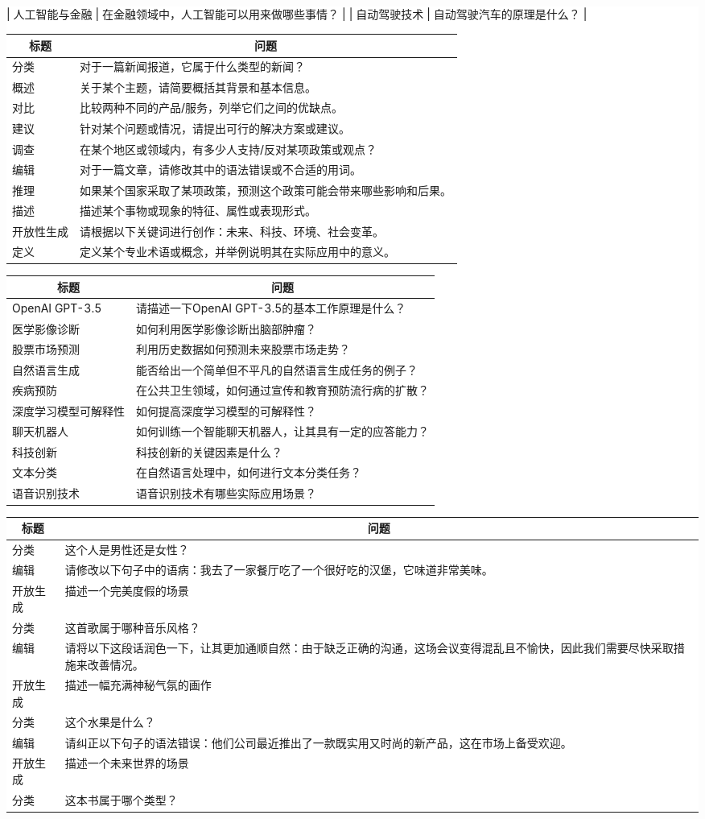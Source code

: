 | 人工智能与金融      | 在金融领域中，人工智能可以用来做哪些事情？                                                                                                                                                                                                                                                                                                                                                                                                                                                                                                                                                  |
| 自动驾驶技术        | 自动驾驶汽车的原理是什么？                                                                                                                                                                                                                                                                                                                                                                                                                                                                                                                                                                  |

| 标题 | 问题 |
| --- | --- |
| 分类 | 对于一篇新闻报道，它属于什么类型的新闻？ |
| 概述 | 关于某个主题，请简要概括其背景和基本信息。 |
| 对比 | 比较两种不同的产品/服务，列举它们之间的优缺点。 |
| 建议 | 针对某个问题或情况，请提出可行的解决方案或建议。 |
| 调查 | 在某个地区或领域内，有多少人支持/反对某项政策或观点？ |
| 编辑 | 对于一篇文章，请修改其中的语法错误或不合适的用词。 |
| 推理 | 如果某个国家采取了某项政策，预测这个政策可能会带来哪些影响和后果。 |
| 描述 | 描述某个事物或现象的特征、属性或表现形式。 |
| 开放性生成 | 请根据以下关键词进行创作：未来、科技、环境、社会变革。 |
| 定义 | 定义某个专业术语或概念，并举例说明其在实际应用中的意义。 |

| 标题        | 问题                                                                                                             |
|-------------|------------------------------------------------------------------------------------------------------------------|
| OpenAI GPT-3.5   | 请描述一下OpenAI GPT-3.5的基本工作原理是什么？                                                |
| 医学影像诊断      | 如何利用医学影像诊断出脑部肿瘤？                                                                           |
| 股票市场预测      | 利用历史数据如何预测未来股票市场走势？                                                                    |
| 自然语言生成      | 能否给出一个简单但不平凡的自然语言生成任务的例子？                                                     |
| 疾病预防          | 在公共卫生领域，如何通过宣传和教育预防流行病的扩散？                                                      |
| 深度学习模型可解释性 | 如何提高深度学习模型的可解释性？                                                                     |
| 聊天机器人        | 如何训练一个智能聊天机器人，让其具有一定的应答能力？                                                       |
| 科技创新          | 科技创新的关键因素是什么？                                                                             |
| 文本分类          | 在自然语言处理中，如何进行文本分类任务？                                                                   |
| 语音识别技术      | 语音识别技术有哪些实际应用场景？                                                                       |

| 标题 | 问题 |
| ---- | ---- |
| 分类 | 这个人是男性还是女性？ |
| 编辑 | 请修改以下句子中的语病：我去了一家餐厅吃了一个很好吃的汉堡，它味道非常美味。|
| 开放生成 | 描述一个完美度假的场景 |
| 分类 | 这首歌属于哪种音乐风格？ |
| 编辑 | 请将以下这段话润色一下，让其更加通顺自然：由于缺乏正确的沟通，这场会议变得混乱且不愉快，因此我们需要尽快采取措施来改善情况。 |
| 开放生成 | 描述一幅充满神秘气氛的画作 |
| 分类 | 这个水果是什么？ |
| 编辑 | 请纠正以下句子的语法错误：他们公司最近推出了一款既实用又时尚的新产品，这在市场上备受欢迎。 |
| 开放生成 | 描述一个未来世界的场景 |
| 分类 | 这本书属于哪个类型？ |
